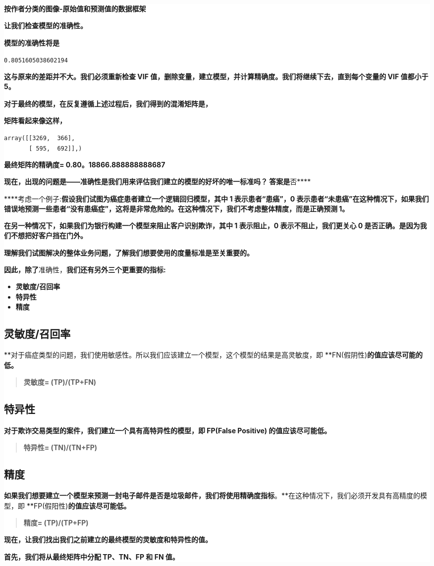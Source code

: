 **按作者分类的图像-原始值和预测值的数据框架**

**让我们检查模型的准确性。**

**模型的准确性将是**

```
0.8051605038602194
```

**这与原来的差距并不大。我们必须重新检查 VIF 值，删除变量，建立模型，并计算精确度。我们将继续下去，直到每个变量的 VIF 值都小于 5。**

**对于最终的模型，在反复遵循上述过程后，我们得到的混淆矩阵是，**

**矩阵看起来像这样，**

```
array([[3269,  366],
       [ 595,  692]],)
```

**最终矩阵的精确度= 0.80。18866.888888888687**

**现在，出现的问题是——准确性是我们用来评估我们建立的模型的好坏的唯一标准吗？
答案是**否****

****考虑一个例子:**假设我们试图为癌症患者建立一个逻辑回归模型，其中 1 表示患者“患癌”，0 表示患者“未患癌”在这种情况下，如果我们错误地预测一些患者“没有患癌症”，这将是非常危险的。在这种情况下，我们不考虑整体精度，而是正确预测 1。**

**在另一种情况下，如果我们为银行构建一个模型来阻止客户识别欺诈，其中 1 表示阻止，0 表示不阻止，我们更关心 0 是否正确。是因为我们不想把好客户挡在门外。**

**理解我们试图解决的整体业务问题，了解我们想要使用的度量标准是至关重要的。**

**因此，除了**准确性，**我们还有另外三个更重要的指标:**

*   ****灵敏度/召回率****
*   ****特异性****
*   ****精度****

## ****灵敏度/召回率****

**对于癌症类型的问题，我们使用敏感性。所以我们应该建立一个模型，这个模型的结果是高灵敏度，即 **FN(假阴性)**的值应该尽可能的低。**

> **灵敏度= (TP)/(TP+FN)**

## ****特异性****

**对于欺诈交易类型的案件，我们建立一个具有高特异性的模型，即 **FP(False Positive)** 的值应该尽可能低。**

> **特异性= (TN)/(TN+FP)**

## ****精度****

**如果我们想要建立一个模型来预测一封电子邮件是否是垃圾邮件，我们将使用精确度指标**。**在这种情况下，我们必须开发具有高精度的模型，即 **FP(假阳性)**的值应该尽可能低。**

> **精度= (TP)/(TP+FP)**

**现在，让我们找出我们之前建立的最终模型的灵敏度和特异性的值。**

**首先，我们将从最终矩阵中分配 TP、TN、FP 和 FN 值。**
